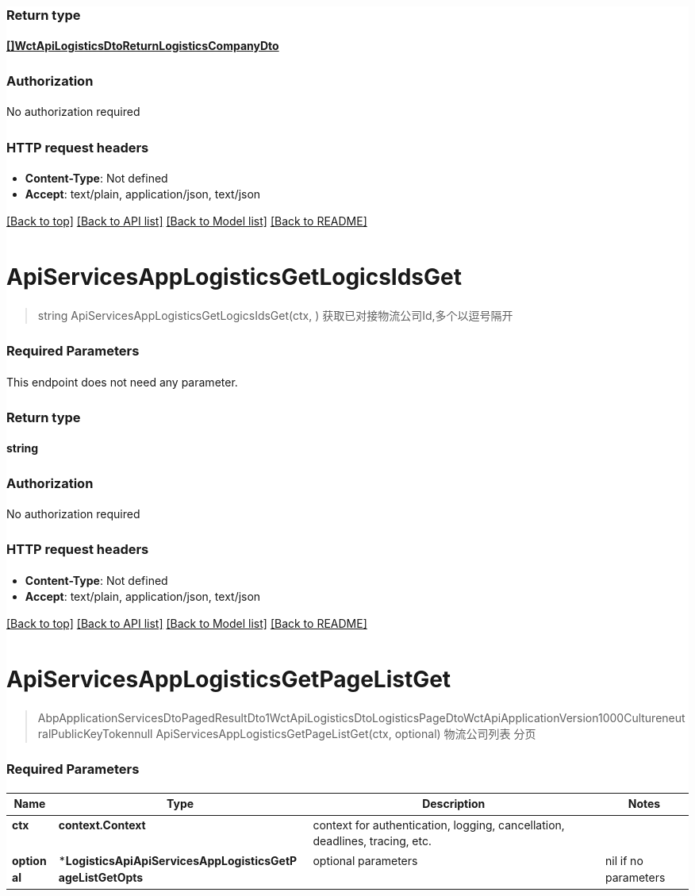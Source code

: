### Return type

[**[]WctApiLogisticsDtoReturnLogisticsCompanyDto**](WCT.Api.Logistics.Dto.ReturnLogisticsCompanyDto.md)

### Authorization

No authorization required

### HTTP request headers

 - **Content-Type**: Not defined
 - **Accept**: text/plain, application/json, text/json

[[Back to top]](#) [[Back to API list]](../README.md#documentation-for-api-endpoints) [[Back to Model list]](../README.md#documentation-for-models) [[Back to README]](../README.md)

# **ApiServicesAppLogisticsGetLogicsIdsGet**
> string ApiServicesAppLogisticsGetLogicsIdsGet(ctx, )
获取已对接物流公司Id,多个以逗号隔开

### Required Parameters
This endpoint does not need any parameter.

### Return type

**string**

### Authorization

No authorization required

### HTTP request headers

 - **Content-Type**: Not defined
 - **Accept**: text/plain, application/json, text/json

[[Back to top]](#) [[Back to API list]](../README.md#documentation-for-api-endpoints) [[Back to Model list]](../README.md#documentation-for-models) [[Back to README]](../README.md)

# **ApiServicesAppLogisticsGetPageListGet**
> AbpApplicationServicesDtoPagedResultDto1WctApiLogisticsDtoLogisticsPageDtoWctApiApplicationVersion1000CultureneutralPublicKeyTokennull ApiServicesAppLogisticsGetPageListGet(ctx, optional)
物流公司列表 分页

### Required Parameters

Name | Type | Description  | Notes
------------- | ------------- | ------------- | -------------
 **ctx** | **context.Context** | context for authentication, logging, cancellation, deadlines, tracing, etc.
 **optional** | ***LogisticsApiApiServicesAppLogisticsGetPageListGetOpts** | optional parameters | nil if no parameters
